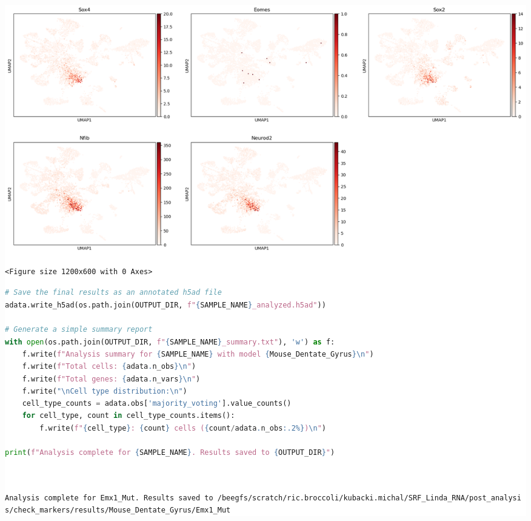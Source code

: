 ![png](Emx1_Mut_files/Emx1_Mut_11_30.png)
    



    <Figure size 1200x600 with 0 Axes>



```python
# Save the final results as an annotated h5ad file
adata.write_h5ad(os.path.join(OUTPUT_DIR, f"{SAMPLE_NAME}_analyzed.h5ad"))

# Generate a simple summary report
with open(os.path.join(OUTPUT_DIR, f"{SAMPLE_NAME}_summary.txt"), 'w') as f:
    f.write(f"Analysis summary for {SAMPLE_NAME} with model {Mouse_Dentate_Gyrus}\n")
    f.write(f"Total cells: {adata.n_obs}\n")
    f.write(f"Total genes: {adata.n_vars}\n")
    f.write("\nCell type distribution:\n")
    cell_type_counts = adata.obs['majority_voting'].value_counts()
    for cell_type, count in cell_type_counts.items():
        f.write(f"{cell_type}: {count} cells ({count/adata.n_obs:.2%})\n")

print(f"Analysis complete for {SAMPLE_NAME}. Results saved to {OUTPUT_DIR}")




```

    Analysis complete for Emx1_Mut. Results saved to /beegfs/scratch/ric.broccoli/kubacki.michal/SRF_Linda_RNA/post_analysis/check_markers/results/Mouse_Dentate_Gyrus/Emx1_Mut

